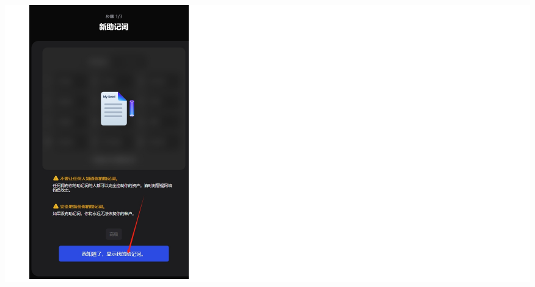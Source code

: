 <figure><img src="../../.gitbook/assets/微信截图_20241121180814.png" alt="" width="261"><figcaption></figcaption></figure>
